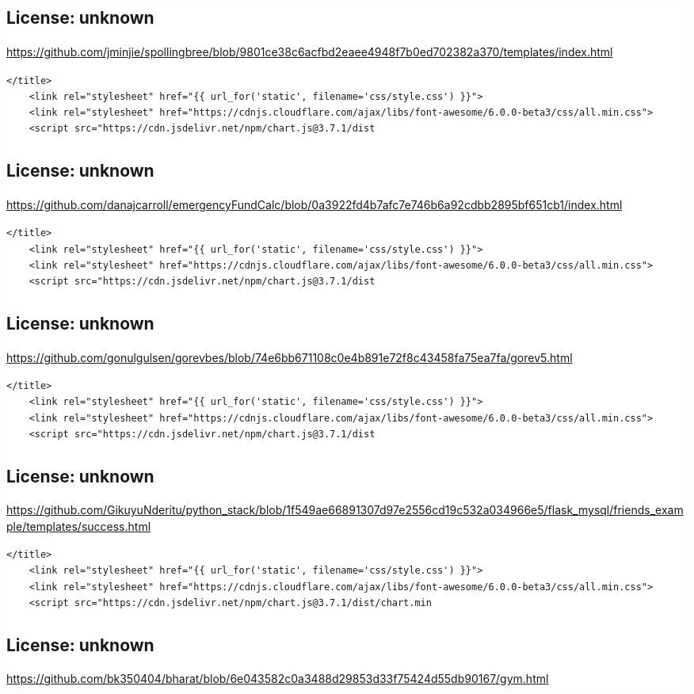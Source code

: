 
## License: unknown
https://github.com/jminjie/spollingbree/blob/9801ce38c6acfbd2eaee4948f7b0ed702382a370/templates/index.html

```
</title>
    <link rel="stylesheet" href="{{ url_for('static', filename='css/style.css') }}">
    <link rel="stylesheet" href="https://cdnjs.cloudflare.com/ajax/libs/font-awesome/6.0.0-beta3/css/all.min.css">
    <script src="https://cdn.jsdelivr.net/npm/chart.js@3.7.1/dist
```


## License: unknown
https://github.com/danajcarroll/emergencyFundCalc/blob/0a3922fd4b7afc7e746b6a92cdbb2895bf651cb1/index.html

```
</title>
    <link rel="stylesheet" href="{{ url_for('static', filename='css/style.css') }}">
    <link rel="stylesheet" href="https://cdnjs.cloudflare.com/ajax/libs/font-awesome/6.0.0-beta3/css/all.min.css">
    <script src="https://cdn.jsdelivr.net/npm/chart.js@3.7.1/dist
```


## License: unknown
https://github.com/gonulgulsen/gorevbes/blob/74e6bb671108c0e4b891e72f8c43458fa75ea7fa/gorev5.html

```
</title>
    <link rel="stylesheet" href="{{ url_for('static', filename='css/style.css') }}">
    <link rel="stylesheet" href="https://cdnjs.cloudflare.com/ajax/libs/font-awesome/6.0.0-beta3/css/all.min.css">
    <script src="https://cdn.jsdelivr.net/npm/chart.js@3.7.1/dist
```


## License: unknown
https://github.com/GikuyuNderitu/python_stack/blob/1f549ae66891307d97e2556cd19c532a034966e5/flask_mysql/friends_example/templates/success.html

```
</title>
    <link rel="stylesheet" href="{{ url_for('static', filename='css/style.css') }}">
    <link rel="stylesheet" href="https://cdnjs.cloudflare.com/ajax/libs/font-awesome/6.0.0-beta3/css/all.min.css">
    <script src="https://cdn.jsdelivr.net/npm/chart.js@3.7.1/dist/chart.min
```


## License: unknown
https://github.com/bk350404/bharat/blob/6e043582c0a3488d29853d33f75424d55db90167/gym.html
